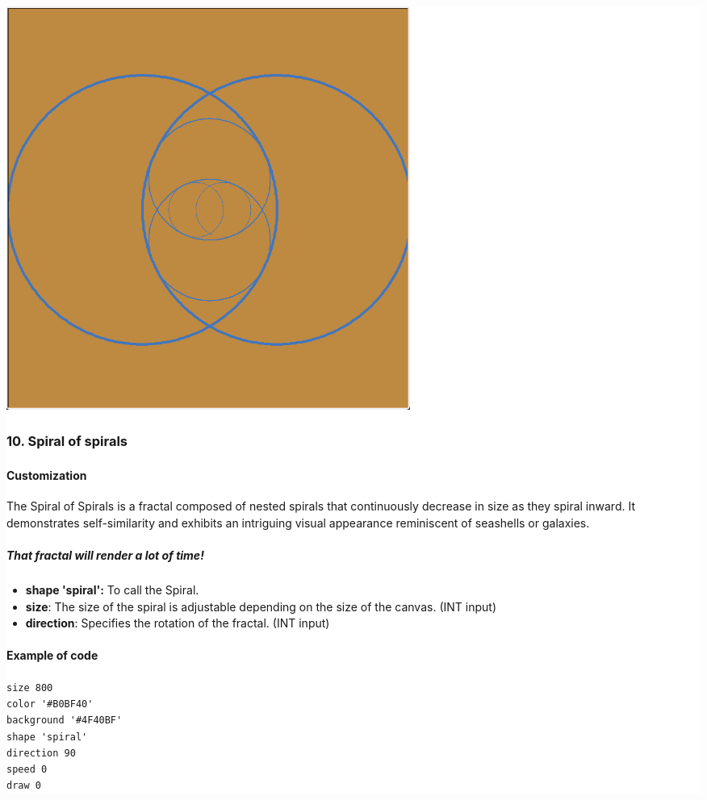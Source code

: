   <img width="500" height="500" src="Examples/gardi 2.png">
 </p>
 
### 10. Spiral of spirals
#### Customization
The Spiral of Spirals is a fractal composed of nested spirals that continuously decrease in size as they spiral inward. It demonstrates self-similarity and exhibits an intriguing visual appearance reminiscent of seashells or galaxies.
##### That fractal will render a lot of time!
- **shape 'spiral':** To call the Spiral.
- **size**: The size of the spiral is adjustable depending on the size of the canvas. (INT input)
- **direction**: Specifies the rotation of the fractal. (INT input)
#### Example of code
```
size 800  
color '#B0BF40'  
background '#4F40BF'  
shape 'spiral'  
direction 90  
speed 0  
draw 0
```